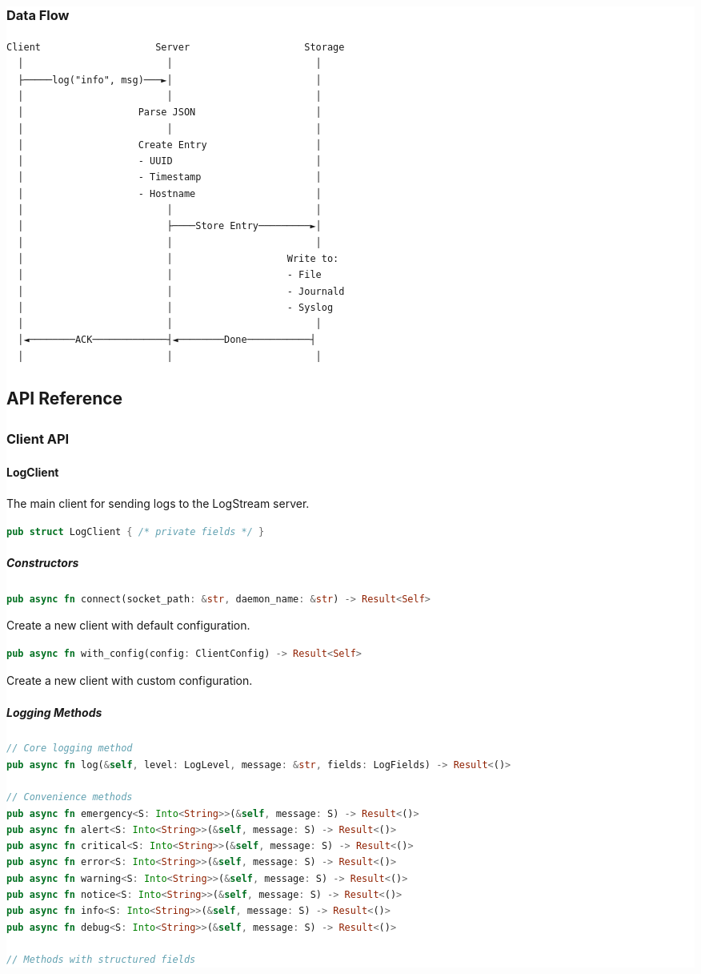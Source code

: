 
### Data Flow

```
Client                    Server                    Storage
  │                         │                         │
  ├─────log("info", msg)───►│                         │
  │                         │                         │
  │                    Parse JSON                     │
  │                         │                         │
  │                    Create Entry                   │
  │                    - UUID                         │
  │                    - Timestamp                    │
  │                    - Hostname                     │
  │                         │                         │
  │                         ├────Store Entry─────────►│
  │                         │                         │
  │                         │                    Write to:
  │                         │                    - File
  │                         │                    - Journald
  │                         │                    - Syslog
  │                         │                         │
  │◄────────ACK─────────────┤◄────────Done───────────┤
  │                         │                         │
```

## API Reference

### Client API

#### LogClient

The main client for sending logs to the LogStream server.

```rust
pub struct LogClient { /* private fields */ }
```

##### Constructors

```rust
pub async fn connect(socket_path: &str, daemon_name: &str) -> Result<Self>
```
Create a new client with default configuration.

```rust
pub async fn with_config(config: ClientConfig) -> Result<Self>
```
Create a new client with custom configuration.

##### Logging Methods

```rust
// Core logging method
pub async fn log(&self, level: LogLevel, message: &str, fields: LogFields) -> Result<()>

// Convenience methods
pub async fn emergency<S: Into<String>>(&self, message: S) -> Result<()>
pub async fn alert<S: Into<String>>(&self, message: S) -> Result<()>
pub async fn critical<S: Into<String>>(&self, message: S) -> Result<()>
pub async fn error<S: Into<String>>(&self, message: S) -> Result<()>
pub async fn warning<S: Into<String>>(&self, message: S) -> Result<()>
pub async fn notice<S: Into<String>>(&self, message: S) -> Result<()>
pub async fn info<S: Into<String>>(&self, message: S) -> Result<()>
pub async fn debug<S: Into<String>>(&self, message: S) -> Result<()>

// Methods with structured fields
```